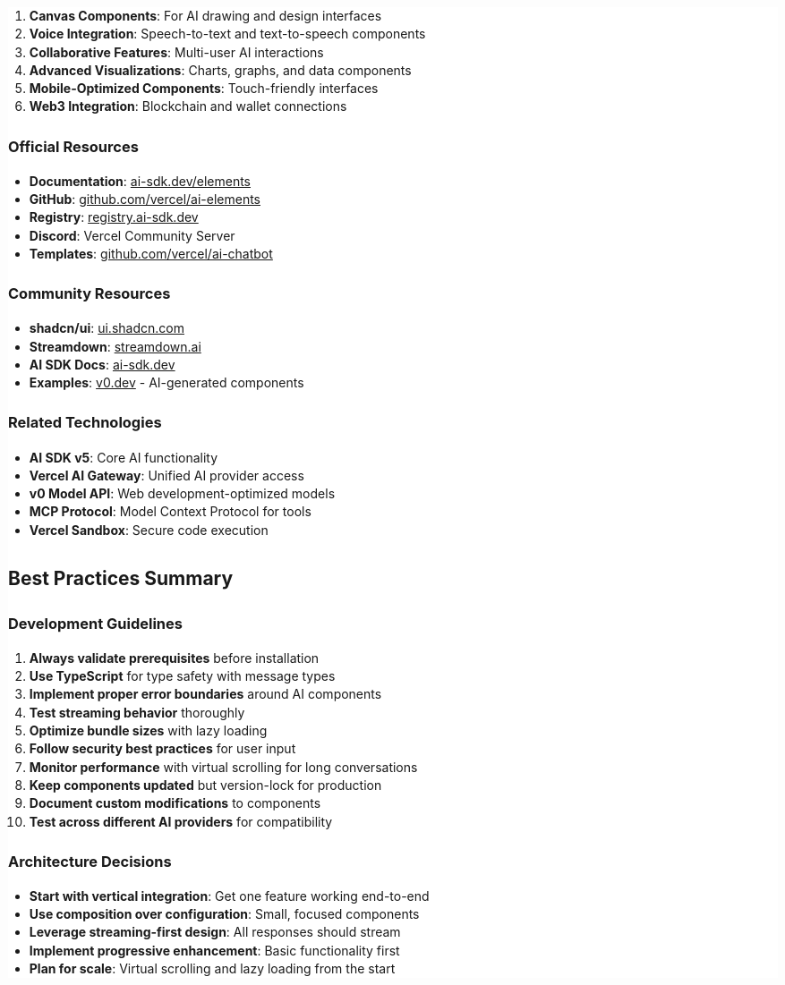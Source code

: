 1. **Canvas Components**: For AI drawing and design interfaces
2. **Voice Integration**: Speech-to-text and text-to-speech components
3. **Collaborative Features**: Multi-user AI interactions
4. **Advanced Visualizations**: Charts, graphs, and data components
5. **Mobile-Optimized Components**: Touch-friendly interfaces
6. **Web3 Integration**: Blockchain and wallet connections

### Official Resources

- **Documentation**: [ai-sdk.dev/elements](https://ai-sdk.dev/elements)
- **GitHub**: [github.com/vercel/ai-elements](https://github.com/vercel/ai-elements)
- **Registry**: [registry.ai-sdk.dev](https://registry.ai-sdk.dev)
- **Discord**: Vercel Community Server
- **Templates**: [github.com/vercel/ai-chatbot](https://github.com/vercel/ai-chatbot)

### Community Resources

- **shadcn/ui**: [ui.shadcn.com](https://ui.shadcn.com)
- **Streamdown**: [streamdown.ai](https://streamdown.ai)
- **AI SDK Docs**: [ai-sdk.dev](https://ai-sdk.dev)
- **Examples**: [v0.dev](https://v0.dev) - AI-generated components

### Related Technologies

- **AI SDK v5**: Core AI functionality
- **Vercel AI Gateway**: Unified AI provider access
- **v0 Model API**: Web development-optimized models
- **MCP Protocol**: Model Context Protocol for tools
- **Vercel Sandbox**: Secure code execution

## Best Practices Summary

### Development Guidelines

1. **Always validate prerequisites** before installation
2. **Use TypeScript** for type safety with message types
3. **Implement proper error boundaries** around AI components
4. **Test streaming behavior** thoroughly
5. **Optimize bundle sizes** with lazy loading
6. **Follow security best practices** for user input
7. **Monitor performance** with virtual scrolling for long conversations
8. **Keep components updated** but version-lock for production
9. **Document custom modifications** to components
10. **Test across different AI providers** for compatibility

### Architecture Decisions

- **Start with vertical integration**: Get one feature working end-to-end
- **Use composition over configuration**: Small, focused components
- **Leverage streaming-first design**: All responses should stream
- **Implement progressive enhancement**: Basic functionality first
- **Plan for scale**: Virtual scrolling and lazy loading from the start
